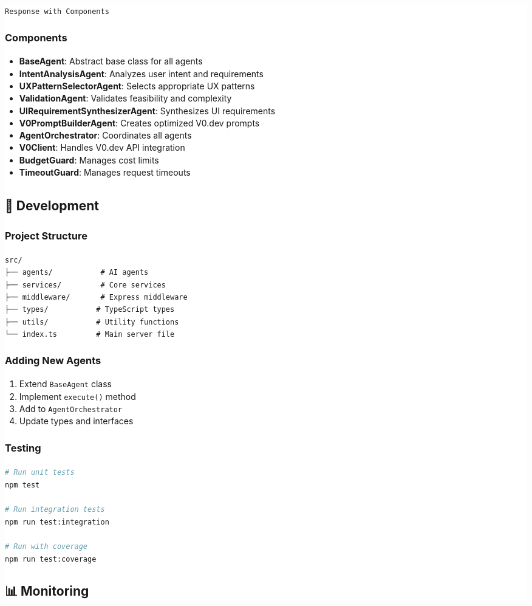 ```
Response with Components
```

### Components

- **BaseAgent**: Abstract base class for all agents
- **IntentAnalysisAgent**: Analyzes user intent and requirements
- **UXPatternSelectorAgent**: Selects appropriate UX patterns
- **ValidationAgent**: Validates feasibility and complexity
- **UIRequirementSynthesizerAgent**: Synthesizes UI requirements
- **V0PromptBuilderAgent**: Creates optimized V0.dev prompts
- **AgentOrchestrator**: Coordinates all agents
- **V0Client**: Handles V0.dev API integration
- **BudgetGuard**: Manages cost limits
- **TimeoutGuard**: Manages request timeouts

## 🔧 Development

### Project Structure

```
src/
├── agents/           # AI agents
├── services/         # Core services
├── middleware/       # Express middleware
├── types/           # TypeScript types
├── utils/           # Utility functions
└── index.ts         # Main server file
```

### Adding New Agents

1. Extend `BaseAgent` class
2. Implement `execute()` method
3. Add to `AgentOrchestrator`
4. Update types and interfaces

### Testing

```bash
# Run unit tests
npm test

# Run integration tests
npm run test:integration

# Run with coverage
npm run test:coverage
```

## 📊 Monitoring
